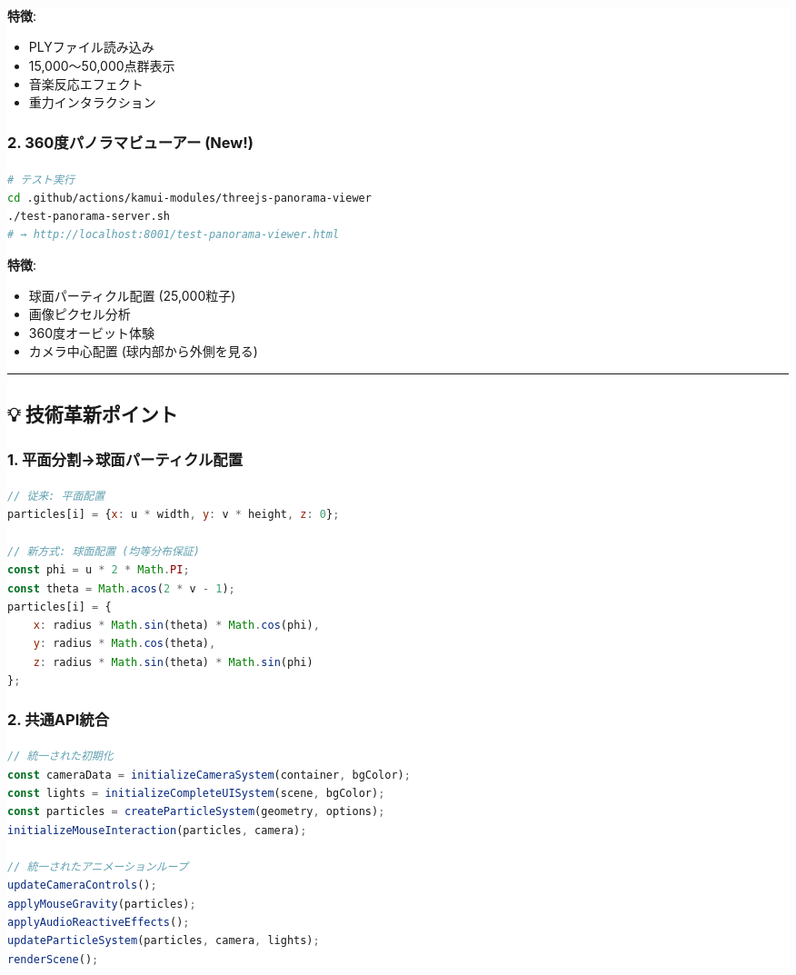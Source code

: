 **特徴**:
- PLYファイル読み込み
- 15,000〜50,000点群表示
- 音楽反応エフェクト
- 重力インタラクション

### 2. 360度パノラマビューアー (New!)
```bash
# テスト実行
cd .github/actions/kamui-modules/threejs-panorama-viewer
./test-panorama-server.sh
# → http://localhost:8001/test-panorama-viewer.html
```

**特徴**:
- 球面パーティクル配置 (25,000粒子)
- 画像ピクセル分析
- 360度オービット体験
- カメラ中心配置 (球内部から外側を見る)

---

## 💡 技術革新ポイント

### 1. **平面分割→球面パーティクル配置**
```javascript
// 従来: 平面配置
particles[i] = {x: u * width, y: v * height, z: 0};

// 新方式: 球面配置 (均等分布保証)
const phi = u * 2 * Math.PI;
const theta = Math.acos(2 * v - 1);
particles[i] = {
    x: radius * Math.sin(theta) * Math.cos(phi),
    y: radius * Math.cos(theta), 
    z: radius * Math.sin(theta) * Math.sin(phi)
};
```

### 2. **共通API統合**
```javascript
// 統一された初期化
const cameraData = initializeCameraSystem(container, bgColor);
const lights = initializeCompleteUISystem(scene, bgColor);
const particles = createParticleSystem(geometry, options);
initializeMouseInteraction(particles, camera);

// 統一されたアニメーションループ
updateCameraControls();
applyMouseGravity(particles);
applyAudioReactiveEffects();
updateParticleSystem(particles, camera, lights);
renderScene();
```
